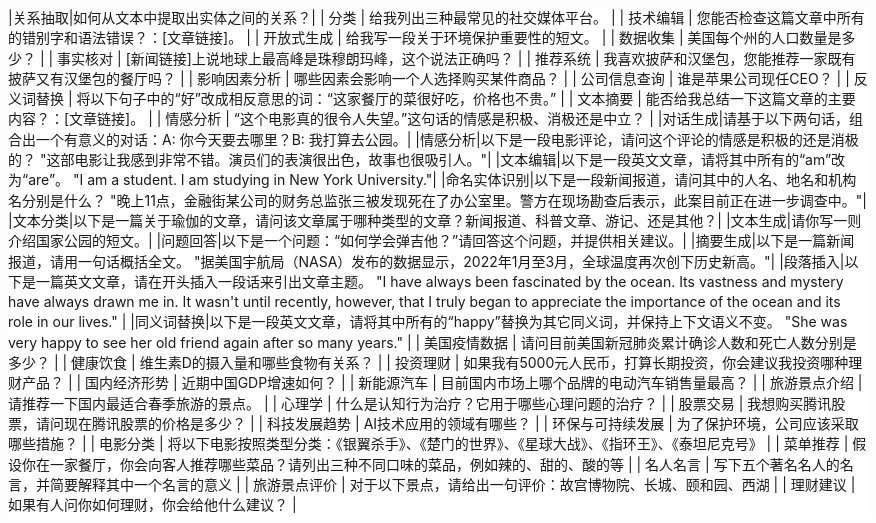 |关系抽取|如何从文本中提取出实体之间的关系？|
| 分类                    | 给我列出三种最常见的社交媒体平台。                                                                                                         |
| 技术编辑                 | 您能否检查这篇文章中所有的错别字和语法错误？：[文章链接]。                                                                                |
| 开放式生成               | 给我写一段关于环境保护重要性的短文。                                                                                                        |
| 数据收集                 | 美国每个州的人口数量是多少？                                                                                                                |
| 事实核对                 | [新闻链接]上说地球上最高峰是珠穆朗玛峰，这个说法正确吗？                                                                                    |
| 推荐系统                 | 我喜欢披萨和汉堡包，您能推荐一家既有披萨又有汉堡包的餐厅吗？                                                                                |
| 影响因素分析             | 哪些因素会影响一个人选择购买某件商品？                                                                                                     |
| 公司信息查询             | 谁是苹果公司现任CEO？                                                                                                                       |
| 反义词替换               | 将以下句子中的“好”改成相反意思的词：“这家餐厅的菜很好吃，价格也不贵。”                                                                        |
| 文本摘要                 | 能否给我总结一下这篇文章的主要内容？：[文章链接]。                                                                                        |
| 情感分析                 | “这个电影真的很令人失望。”这句话的情感是积极、消极还是中立？                                                                              |
|对话生成|请基于以下两句话，组合出一个有意义的对话：A: 你今天要去哪里？B: 我打算去公园。|
|情感分析|以下是一段电影评论，请问这个评论的情感是积极的还是消极的？ "这部电影让我感到非常不错。演员们的表演很出色，故事也很吸引人。"|
|文本编辑|以下是一段英文文章，请将其中所有的“am”改为“are”。 "I am a student. I am studying in New York University."|
|命名实体识别|以下是一段新闻报道，请问其中的人名、地名和机构名分别是什么？ "晚上11点，金融街某公司的财务总监张三被发现死在了办公室里。警方在现场勘查后表示，此案目前正在进一步调查中。"|
|文本分类|以下是一篇关于瑜伽的文章，请问该文章属于哪种类型的文章？新闻报道、科普文章、游记、还是其他？|
|文本生成|请你写一则介绍国家公园的短文。|
|问题回答|以下是一个问题：“如何学会弹吉他？”请回答这个问题，并提供相关建议。|
|摘要生成|以下是一篇新闻报道，请用一句话概括全文。 "据美国宇航局（NASA）发布的数据显示，2022年1月至3月，全球温度再次创下历史新高。"|
|段落插入|以下是一篇英文文章，请在开头插入一段话来引出文章主题。 "I have always been fascinated by the ocean. Its vastness and mystery have always drawn me in. It wasn't until recently, however, that I truly began to appreciate the importance of the ocean and its role in our lives." |
|同义词替换|以下是一段英文文章，请将其中所有的“happy”替换为其它同义词，并保持上下文语义不变。 "She was very happy to see her old friend again after so many years." |
| 美国疫情数据                   | 请问目前美国新冠肺炎累计确诊人数和死亡人数分别是多少？                                                                                                                                                                        |
| 健康饮食                        | 维生素D的摄入量和哪些食物有关系？                                                                                                                                                                                         |
| 投资理财                        | 如果我有5000元人民币，打算长期投资，你会建议我投资哪种理财产品？                                                                                                                                                          |
| 国内经济形势                   | 近期中国GDP增速如何？                                                                                                                                                                                                    |
| 新能源汽车                     | 目前国内市场上哪个品牌的电动汽车销售量最高？                                                                                                                                                                               |
| 旅游景点介绍                   | 请推荐一下国内最适合春季旅游的景点。                                                                                                                                                                                       |
| 心理学                          | 什么是认知行为治疗？它用于哪些心理问题的治疗？                                                                                                                                                                             |
| 股票交易                        | 我想购买腾讯股票，请问现在腾讯股票的价格是多少？                                                                                                                                                                          |
| 科技发展趋势                   | AI技术应用的领域有哪些？                                                                                                                                                                                                 |
| 环保与可持续发展               | 为了保护环境，公司应该采取哪些措施？                                                                                                                                                                                     |
| 电影分类            | 将以下电影按照类型分类：《银翼杀手》、《楚门的世界》、《星球大战》、《指环王》、《泰坦尼克号》                                                                                                                                                 |
| 菜单推荐            | 假设你在一家餐厅，你会向客人推荐哪些菜品？请列出三种不同口味的菜品，例如辣的、甜的、酸的等                                                                                                                                                           |
| 名人名言            | 写下五个著名名人的名言，并简要解释其中一个名言的意义                                                                                                                                                                                                     |
| 旅游景点评价        | 对于以下景点，请给出一句评价：故宫博物院、长城、颐和园、西湖                                                                                                                                                                                           |
| 理财建议            | 如果有人问你如何理财，你会给他什么建议？                                                                                                                                                                                                               |